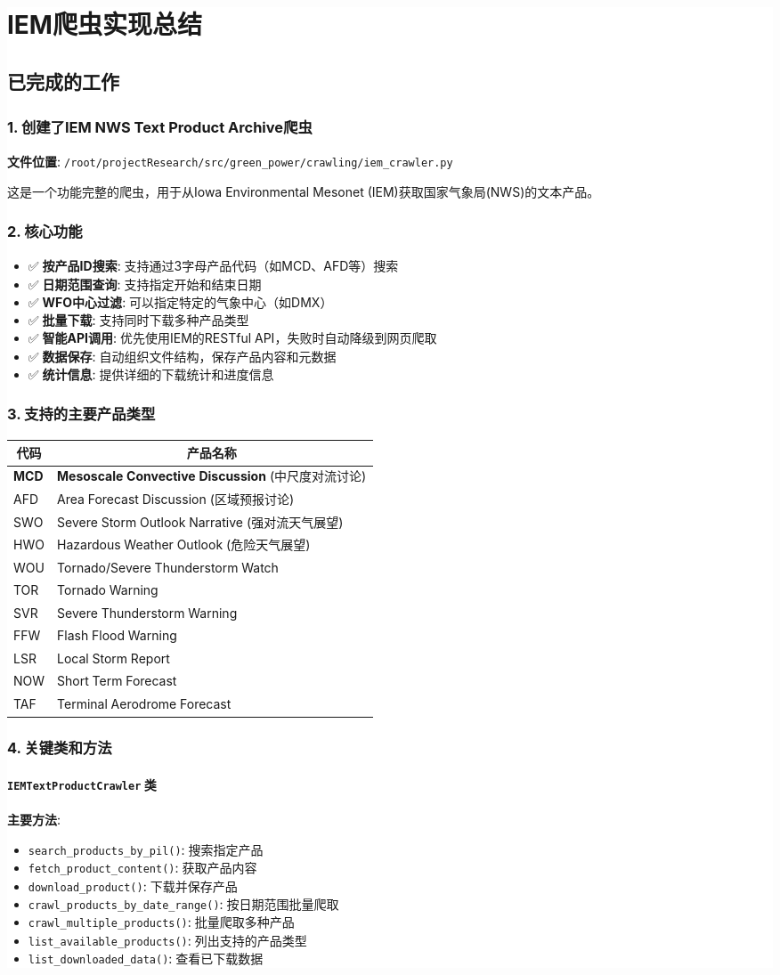 # IEM爬虫实现总结

## 已完成的工作

### 1. 创建了IEM NWS Text Product Archive爬虫

**文件位置**: `/root/projectResearch/src/green_power/crawling/iem_crawler.py`

这是一个功能完整的爬虫，用于从Iowa Environmental Mesonet (IEM)获取国家气象局(NWS)的文本产品。

### 2. 核心功能

- ✅ **按产品ID搜索**: 支持通过3字母产品代码（如MCD、AFD等）搜索
- ✅ **日期范围查询**: 支持指定开始和结束日期
- ✅ **WFO中心过滤**: 可以指定特定的气象中心（如DMX）
- ✅ **批量下载**: 支持同时下载多种产品类型
- ✅ **智能API调用**: 优先使用IEM的RESTful API，失败时自动降级到网页爬取
- ✅ **数据保存**: 自动组织文件结构，保存产品内容和元数据
- ✅ **统计信息**: 提供详细的下载统计和进度信息

### 3. 支持的主要产品类型

| 代码 | 产品名称 |
|------|---------|
| **MCD** | **Mesoscale Convective Discussion** (中尺度对流讨论) |
| AFD | Area Forecast Discussion (区域预报讨论) |
| SWO | Severe Storm Outlook Narrative (强对流天气展望) |
| HWO | Hazardous Weather Outlook (危险天气展望) |
| WOU | Tornado/Severe Thunderstorm Watch |
| TOR | Tornado Warning |
| SVR | Severe Thunderstorm Warning |
| FFW | Flash Flood Warning |
| LSR | Local Storm Report |
| NOW | Short Term Forecast |
| TAF | Terminal Aerodrome Forecast |

### 4. 关键类和方法

#### `IEMTextProductCrawler` 类

**主要方法**:
- `search_products_by_pil()`: 搜索指定产品
- `fetch_product_content()`: 获取产品内容
- `download_product()`: 下载并保存产品
- `crawl_products_by_date_range()`: 按日期范围批量爬取
- `crawl_multiple_products()`: 批量爬取多种产品
- `list_available_products()`: 列出支持的产品类型
- `list_downloaded_data()`: 查看已下载数据
